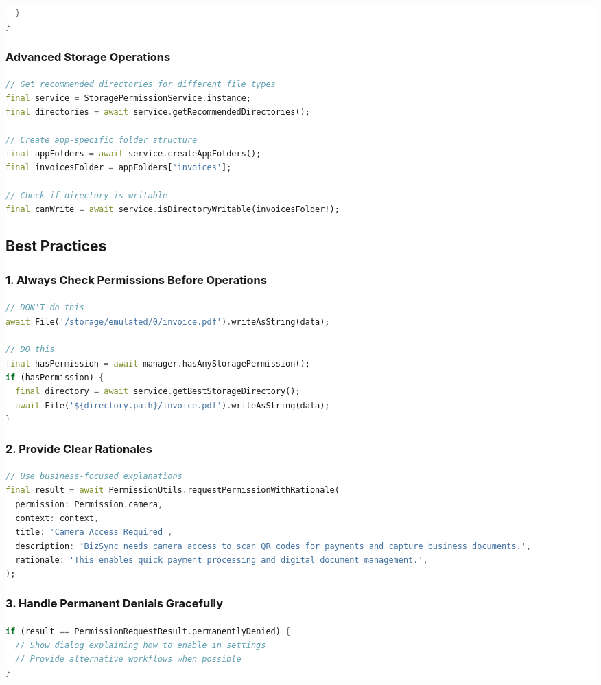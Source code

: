 ```dart
  }
}
```

### Advanced Storage Operations
```dart
// Get recommended directories for different file types
final service = StoragePermissionService.instance;
final directories = await service.getRecommendedDirectories();

// Create app-specific folder structure
final appFolders = await service.createAppFolders();
final invoicesFolder = appFolders['invoices'];

// Check if directory is writable
final canWrite = await service.isDirectoryWritable(invoicesFolder!);
```

## Best Practices

### 1. Always Check Permissions Before Operations
```dart
// DON'T do this
await File('/storage/emulated/0/invoice.pdf').writeAsString(data);

// DO this
final hasPermission = await manager.hasAnyStoragePermission();
if (hasPermission) {
  final directory = await service.getBestStorageDirectory();
  await File('${directory.path}/invoice.pdf').writeAsString(data);
}
```

### 2. Provide Clear Rationales
```dart
// Use business-focused explanations
final result = await PermissionUtils.requestPermissionWithRationale(
  permission: Permission.camera,
  context: context,
  title: 'Camera Access Required',
  description: 'BizSync needs camera access to scan QR codes for payments and capture business documents.',
  rationale: 'This enables quick payment processing and digital document management.',
);
```

### 3. Handle Permanent Denials Gracefully
```dart
if (result == PermissionRequestResult.permanentlyDenied) {
  // Show dialog explaining how to enable in settings
  // Provide alternative workflows when possible
}
```
